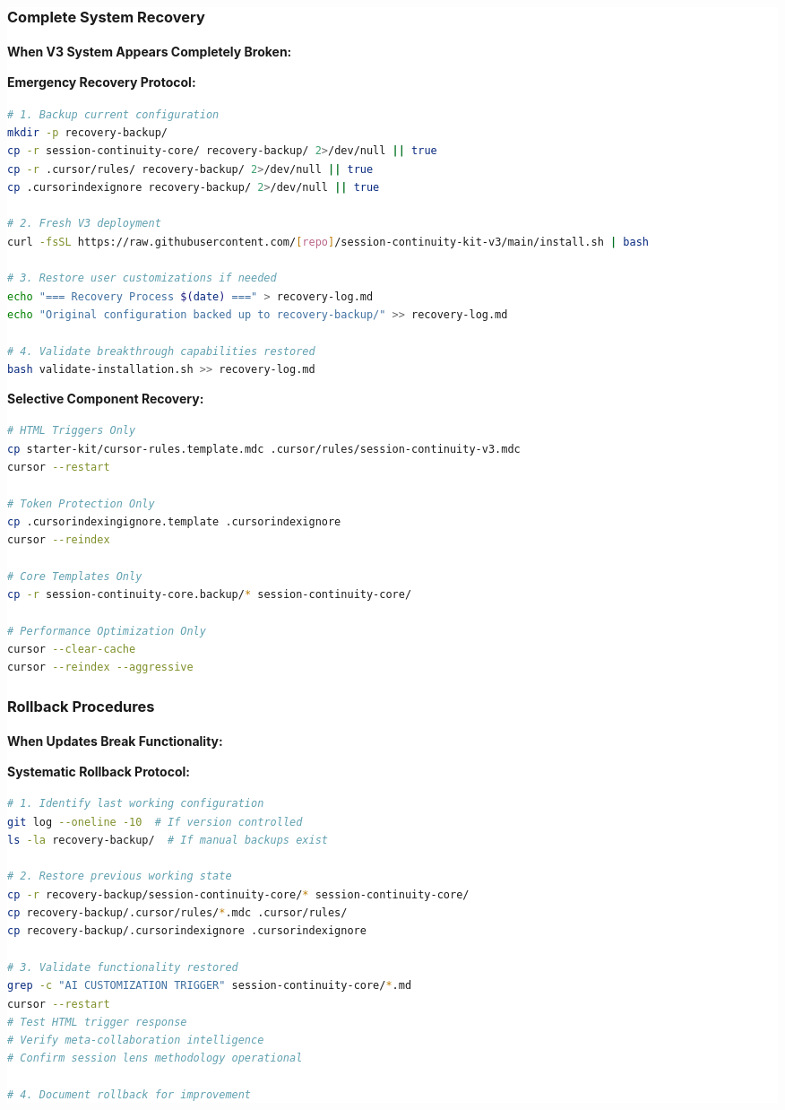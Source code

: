 ### Complete System Recovery

**When V3 System Appears Completely Broken:**

**Emergency Recovery Protocol:**
```bash
# 1. Backup current configuration
mkdir -p recovery-backup/
cp -r session-continuity-core/ recovery-backup/ 2>/dev/null || true
cp -r .cursor/rules/ recovery-backup/ 2>/dev/null || true
cp .cursorindexignore recovery-backup/ 2>/dev/null || true

# 2. Fresh V3 deployment
curl -fsSL https://raw.githubusercontent.com/[repo]/session-continuity-kit-v3/main/install.sh | bash

# 3. Restore user customizations if needed
echo "=== Recovery Process $(date) ===" > recovery-log.md
echo "Original configuration backed up to recovery-backup/" >> recovery-log.md

# 4. Validate breakthrough capabilities restored
bash validate-installation.sh >> recovery-log.md
```

**Selective Component Recovery:**

```bash
# HTML Triggers Only
cp starter-kit/cursor-rules.template.mdc .cursor/rules/session-continuity-v3.mdc
cursor --restart

# Token Protection Only  
cp .cursorindexingignore.template .cursorindexignore
cursor --reindex

# Core Templates Only
cp -r session-continuity-core.backup/* session-continuity-core/

# Performance Optimization Only
cursor --clear-cache
cursor --reindex --aggressive
```

### Rollback Procedures

**When Updates Break Functionality:**

**Systematic Rollback Protocol:**
```bash
# 1. Identify last working configuration
git log --oneline -10  # If version controlled
ls -la recovery-backup/  # If manual backups exist

# 2. Restore previous working state
cp -r recovery-backup/session-continuity-core/* session-continuity-core/
cp recovery-backup/.cursor/rules/*.mdc .cursor/rules/
cp recovery-backup/.cursorindexignore .cursorindexignore

# 3. Validate functionality restored
grep -c "AI CUSTOMIZATION TRIGGER" session-continuity-core/*.md
cursor --restart
# Test HTML trigger response
# Verify meta-collaboration intelligence
# Confirm session lens methodology operational

# 4. Document rollback for improvement
```
